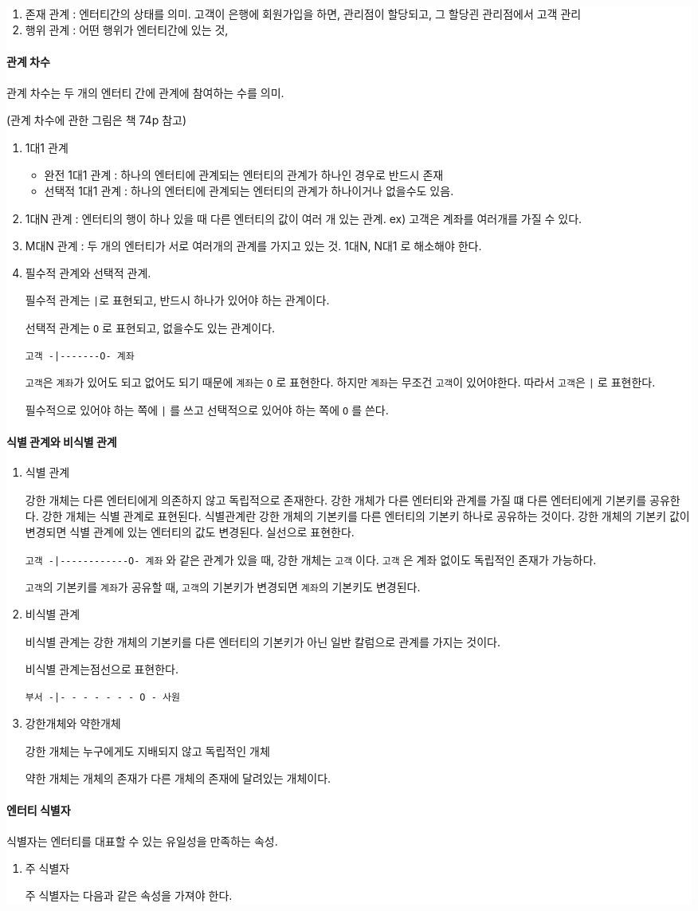 1. 존재 관계 : 엔터티간의 상태를 의미. 고객이 은행에 회원가입을 하면, 관리점이 할당되고, 그 할당괸 관리점에서 고객 관리
2. 행위 관계 : 어떤 행위가 엔터티간에 있는 것,

#### 관계 차수

관계 차수는 두 개의 엔터티 간에 관계에 참여하는 수를 의미.

(관계 차수에 관한 그림은 책 74p 참고)

1. 1대1 관계 

   + 완전 1대1 관계 : 하나의 엔터티에 관계되는 엔터티의 관계가 하나인 경우로 반드시 존재
   + 선택적 1대1 관계 : 하나의 엔터티에 관계되는 엔터티의 관계가 하나이거나 없을수도 있음.

2. 1대N 관계 : 엔터티의 행이 하나 있을 때 다른 엔터티의 값이 여러 개 있는 관계. ex) 고객은 계좌를 여러개를 가질 수 있다.

3. M대N 관계 : 두 개의 엔터티가 서로 여러개의 관계를 가지고 있는 것. 1대N, N대1 로 해소해야 한다.

4. 필수적 관계와 선택적 관계.

   필수적 관계는 `|`로 표현되고, 반드시 하나가 있어야 하는 관계이다.

    선택적 관계는 `O` 로 표현되고, 없을수도 있는 관계이다.

   `고객 -|-------O- 계좌`

   `고객`은 `계좌`가 있어도 되고 없어도 되기 때문에 `계좌`는 `O` 로 표현한다. 하지만 `계좌`는 무조건 `고객`이 있어야한다. 따라서 `고객`은 `|` 로 표현한다.

   필수적으로 있어야 하는 쪽에 `|` 를 쓰고 선택적으로 있어야 하는 쪽에 `O` 를 쓴다.

#### 식별 관계와 비식별 관계

1. 식별 관계 

   강한 개체는 다른 엔터티에게 의존하지 않고 독립적으로 존재한다. 강한 개체가 다른 엔터티와 관계를 가질 떄 다른 엔터티에게 기본키를 공유한다. 강한 개체는 식별 관계로 표현된다. 식별관계란 강한 개체의 기본키를 다른 엔터티의 기본키 하나로 공유하는 것이다. 강한 개체의 기본키 값이 변경되면 식별 관계에 있는 엔터티의 값도 변경된다. 실선으로 표현한다.

   `고객 -|------------O- 계좌` 와 같은 관계가 있을 때, 강한 개체는 `고객` 이다. `고객` 은 계좌 없이도 독립적인 존재가 가능하다.

   `고객`의 기본키를 `계좌`가 공유할 때, `고객`의 기본키가 변경되면 `계좌`의 기본키도 변경된다.

2. 비식별 관계

   비식별 관계는 강한 개체의 기본키를 다른 엔터티의 기본키가 아닌 일반 칼럼으로 관계를 가지는 것이다.

   비식별 관계는점선으로 표현한다.

   `부서 -|- - - - - - - O - 사원`

3. 강한개체와 약한개체

   강한 개체는 누구에게도 지배되지 않고 독립적인 개체

   약한 개체는 개체의 존재가 다른 개체의 존재에 달려있는 개체이다.

#### 엔터티 식별자

식별자는 엔터티를 대표할 수 있는 유일성을 만족하는 속성.

1. 주 식별자

   주 식별자는 다음과 같은 속성을 가져야 한다.
